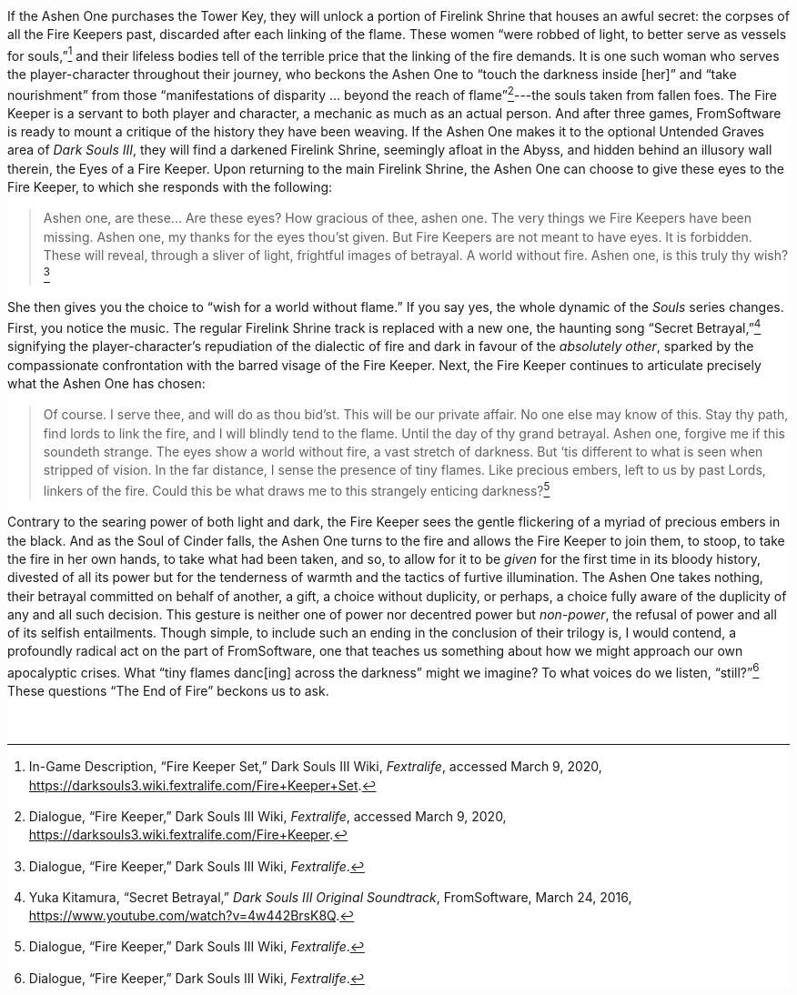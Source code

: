 [^35]: There are three endings with trophies or achievements, though one ending has a variant that awards no achievement. We will not be considering this ending here.
[^36]: Dialogue, “Yuria of Londor,” Dark Souls III Wiki, *Fextralife*, accessed March 9, 2020, https://darksouls3.wiki.fextralife.com/Yuria+of+Londor.

If the Ashen One purchases the Tower Key, they will unlock a portion of Firelink Shrine that houses an awful secret: the corpses of all the Fire Keepers past, discarded after each linking of the flame. These women “were robbed of light, to better serve as vessels for souls,”[^37] and their lifeless bodies tell of the terrible price that the linking of the fire demands. It is one such woman who serves the player-character throughout their journey, who beckons the Ashen One to “touch the darkness inside [her]” and “take nourishment” from those “manifestations of disparity … beyond the reach of flame”[^38]---the souls taken from fallen foes. The Fire Keeper is a servant to both player and character, a mechanic as much as an actual person. And after three games, FromSoftware is ready to mount a critique of the history they have been weaving. If the Ashen One makes it to the optional Untended Graves area of *Dark Souls III*, they will find a darkened Firelink Shrine, seemingly afloat in the Abyss, and hidden behind an illusory wall therein, the Eyes of a Fire Keeper. Upon returning to the main Firelink Shrine, the Ashen One can choose to give these eyes to the Fire Keeper, to which she responds with the following:

[^37]: In-Game Description, “Fire Keeper Set,” Dark Souls III Wiki, *Fextralife*, accessed March 9, 2020, https://darksouls3.wiki.fextralife.com/Fire+Keeper+Set.
[^38]: Dialogue, “Fire Keeper,” Dark Souls III Wiki, *Fextralife*, accessed March 9, 2020, https://darksouls3.wiki.fextralife.com/Fire+Keeper.

> Ashen one, are these... Are these eyes? How gracious of thee, ashen one. The very things we Fire Keepers have been missing. Ashen one, my thanks for the eyes thou’st given. But Fire Keepers are not meant to have eyes. It is forbidden. These will reveal, through a sliver of light, frightful images of betrayal. A world without fire. Ashen one, is this truly thy wish?[^39]

[^39]: Dialogue, “Fire Keeper,” Dark Souls III Wiki, *Fextralife*.

She then gives you the choice to “wish for a world without flame.” If you say yes, the whole dynamic of the *Souls* series changes. First, you notice the music. The regular Firelink Shrine track is replaced with a new one, the haunting song “Secret Betrayal,”[^40] signifying the player-character’s repudiation of the dialectic of fire and dark in favour of the *absolutely other*, sparked by the compassionate confrontation with the barred visage of the Fire Keeper. Next, the Fire Keeper continues to articulate precisely what the Ashen One has chosen:

[^40]: Yuka Kitamura, “Secret Betrayal,” *Dark Souls III Original Soundtrack*, FromSoftware, March 24, 2016, <https://www.youtube.com/watch?v=4w442BrsK8Q>.

> Of course. I serve thee, and will do as thou bid’st. This will be our private affair. No one else may know of this. Stay thy path, find lords to link the fire, and I will blindly tend to the flame. Until the day of thy grand betrayal. Ashen one, forgive me if this soundeth strange. The eyes show a world without fire, a vast stretch of darkness. But ‘tis different to what is seen when stripped of vision. In the far distance, I sense the presence of tiny flames. Like precious embers, left to us by past Lords, linkers of the fire. Could this be what draws me to this strangely enticing darkness?[^41]

[^41]: Dialogue, “Fire Keeper,” Dark Souls III Wiki, *Fextralife*.

Contrary to the searing power of both light and dark, the Fire Keeper sees the gentle flickering of a myriad of precious embers in the black. And as the Soul of Cinder falls, the Ashen One turns to the fire and allows the Fire Keeper to join them, to stoop, to take the fire in her own hands, to take what had been taken, and so, to allow for it to be *given* for the first time in its bloody history, divested of all its power but for the tenderness of warmth and the tactics of furtive illumination. The Ashen One takes nothing, their betrayal committed on behalf of another, a gift, a choice without duplicity, or perhaps, a choice fully aware of the duplicity of any and all such decision. This gesture is neither one of power nor decentred power but *non-power*, the refusal of power and all of its selfish entailments. Though simple, to include such an ending in the conclusion of their trilogy is, I would contend, a profoundly radical act on the part of FromSoftware, one that teaches us something about how we might approach our own apocalyptic crises. What “tiny flames danc[ing] across the darkness” might we imagine? To what voices do we listen, “still?”[^42] These questions “The End of Fire” beckons us to ask.

[^42]: Dialogue, “Fire Keeper,” Dark Souls III Wiki, *Fextralife*.

<br>


[^1]: See, for instance, the UN’s Report of the Secretary-General from the Climate Action Summit 2019, December 11, 2019, <https://www.un.org/en/climatechange/assets/pdf/cas_report_11_dec.pdf>. “We are in a climate crisis,” the report begins, a crisis that is “becoming increasingly evident in our daily lives,” a crisis that is approaching “irreversible and catastrophic impacts” (3).
[^2]: Emily Rose, “Fool’s Errand – A Guide to the Game Sepulchre,” *RE:BIND*, October 25, 2019, <https://www.rebind.io/fools-errand-a-guide-to-the-game-sepulchre-3348/>.
[^3]: FromSoftware, *Dark Souls*, dir. Hidetaka Miyazaki, PS3 and Xbox 360, 2011; *Dark Souls II*, dir. Tomohiro Shibuyo and Yui Tanimura, PS3 and Xbox 360, 2014; *Dark Souls III*, dir. Hidetaka Miyazaki, Isamu Okano, and Yui Tanimura, PS4, Xbox One, and Microsoft Windows, 2016.
[^4]: For “minor literatures,” see Gilles Deleuze and Felix Guattari, *Kafka: Toward a Minor Literature*, trans. Dana Polan (Minneapolis, MN: University of Minnesota Press, 1986).
[^5]: For the video, see “Dark Souls: Full Prologue,” Bandai Namco Entertainment America, *YouTube*, September 14, 2011, <https://www.youtube.com/watch?v=4lmEqpgg3B4>. For a transcript of the narration, see “Opening (Dark Souls),” Dark Souls Wiki, Fandom, accessed March 9, 2020, <https://www.youtube.com/watch?v=4lmEqpgg3B4>.
[^6]: “Opening (Dark Souls),” Dark Souls Wiki, *Fandom*.
[^7]: Frampt’s Dialogues, “Kingseeker Frampt,” Dark Souls Wiki, *Wikidot*, accessed March 9, 2020, <http://darksouls.wikidot.com/kingseeker-frampt>.
[^8]: This step can, in fact, be accomplished after Darkroot Garden and prior to Anor Londo (and so prior to the acquisition of the Lordvessel), though I have typically progressed down this story path after Anor Londo. If the player-character reaches the Abyss early, Kaathe will have some additional dialogue.
[^9]: Dialogue, “Darkstalker Kaathe,” Dark Souls Wiki, *Wikidot*, accessed March 9, 2020, <http://darksouls.wikidot.com/darkstalker-kaathe>.
[^10]: In-Game Description, “Homeward Bone,” Dark Souls Wiki, *Wikidot*, accessed March 9, 2020, <http://darksouls.wikidot.com/homeward-bone>.
[^11]: In-Game Description, “Homeward Bone,” Dark Souls Wiki, *Wikidot*.
[^12]: Southwest Popular/American Culture Association 41st Annual Conference, February 19-22, 2020, Albuquerque, NM, <https://southwestpca.org/>.
[^13]: Jacques Derrida, “Violence and Metaphysics,” in *Writing and Difference*, pp. 97-192, trans. Alan Bass (London, UK: Routledge, 1987).
[^14]: Derrida, “Violence and Metaphysics,” 97.
[^15]: Fiction always happens *here*, in this world, as an operation of this world.
[^16]: Derrida, “Violence and Metaphysics,” 110.
[^17]: Derrida, “Violence and Metaphysics,” 110.
[^18]: Derrida, “Violence and Metaphysics,” 145.
[^19]: Derrida, “Violence and Metaphysics,” 162.
[^20]: Dialogue, “Emerald Herald,” Dark Souls II Wiki, *Fextralife*, accessed March 9, 2020, <https://darksouls2.wiki.fextralife.com/Emerald+Herald>.
[^21]: Dialogue, “Crestfallen Saulden,” Dark Souls II Wiki, *Fextralife*, accessed March 9, 2020, https://darksouls2.wiki.fextralife.com/Crestfallen+Saulden.
[^22]: Dialogue, “Emerald Herald,” Dark Souls II Wiki, *Fextralife*.
[^23]: Dialogue, “Crestfallen Saulden,” Dark Souls II Wiki, *Fextralife*, accessed March 9, 2020, https://darksouls2.wiki.fextralife.com/Crestfallen+Saulden.
[^24]: Dialogue, “Emerald Herald,” Dark Souls II Wiki, *Fextralife*.
[^25]: Dialogue, “Emerald Herald,” Dark Souls II Wiki, *Fextralife*.
[^26]: Dialogue, “Aldia, Scholar of the First Sin,” Dark Souls II Wiki, *Wikidot*, accessed March 9, 2020, <http://darksouls2.wikidot.com/aldia-scholar-of-the-first-sin>.
[^27]: Dialogue, “Ludleth of Courland,” Dark Souls 3 Wiki, *Wikidot*, accessed March 9, 2020, <http://darksouls3.wikidot.com/npc:ludleth-of-courland>. There is *much* conjecture about Ludleth in the lore community, so, for our purposes here, I will take his dialogue at face value.
[^28]: Dialogue, “Ludleth of Courland,” Dark Souls 3 Wiki, *Wikidot*.
[^29]: In-Game Description, “Soul of Aldrich,” Dark Souls III Wiki, *Fandom*, accessed March 9, 2020, https://darksouls.fandom.com/wiki/Soul_of_Aldrich.
[^30]: In-Game Description, “Soul of Sister Friede,” Dark Souls III Wiki, *Fextralife*, accessed March 9, 2020, https://darksouls3.wiki.fextralife.com/Soul+of+Sister+Friede.
[^31]: Dialogue, “Painting Woman,” Dark Souls III Wiki, *Fextralife*, accessed March 9, 2020, https://darksouls3.wiki.fextralife.com/Painting+Woman.
[^32]: Eric Stein, “Praise the Sun: The Metaphysics of *Dark Souls* from the First Flame to the End of Fire,” Canadian Game Studies Association Conference, Western University, London, ON, June 2020.
[^33]: Dialogue, “Crossbreed Priscilla,” Dark Souls Wiki, *Wikidot*, accessed March 9, 2020, http://darksouls.wikidot.com/crossbreed-priscilla. Though, to be sure, this line cannot be quoted without comment. Priscilla’s perception of the violent denizens of her world has seen much commentary (and comedy) in the *Dark Souls* lore community.
[^34]: Dialogue, “Milfanito,” Dark Souls Wiki, *Wikidot*, accessed March 9, 2020, http://darksouls2.wikidot.com/milfanito.
[^43]: Michel Serres, *Eyes*, trans. Anne-Marie Feenberg-Dibon (London, UK: Bloomsbury, 2015).
[^44]: Deleuze and Guattari, *Kafka*, 18.
[^45]: Michel de Certeau, *The Practice of Everyday Life*, trans. Steven F. Rendall (Berkeley, CA: University of California Press, 1988), author’s note.
[^46]: De Certeau, *The Practice of Everyday Life*, author’s note.
[^47]: Byung-Chul Han’s conception of “rage” is useful here. See *In the Swarm: Digital Prospects*, trans. Erik Butler (Cambridge, MA: MIT Press, 2017), 8.
[^48]: De Certeau, “General Introduction,” in *The Practice of Everyday Life*, pp. xi-xxiv.
[^49]: Deleuze and Guattari, *Kafka*, 19.
[^50]: Deleuze and Guattari, *Kafka*, 25.
[^51]: De Certeau, *The Practice of Everyday Life*, xix.
[^52]: This unaccountability that troubles the age of the number, of calculation, of countability, is called by Badiou the “inconsistency” of being (*Being and Event*, 56) and by Zizek the “impossibility” and “incompleteness” of the real (*Less than Nothing*, 264, 741).
[^53]: Dialogue, “Fire Keeper,” Dark Souls III Wiki, *Fextralife*.